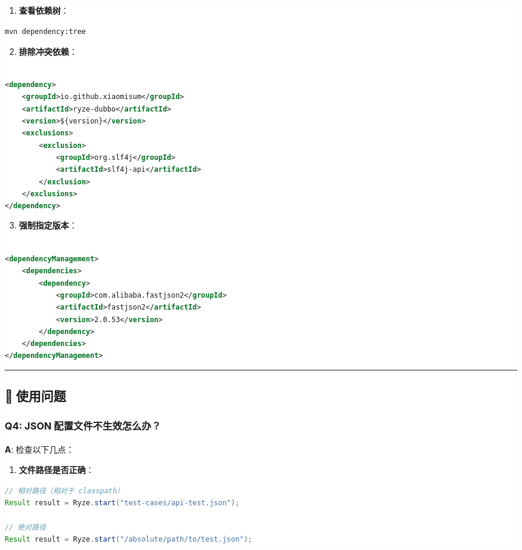 1. **查看依赖树**：

```bash
mvn dependency:tree
```

2. **排除冲突依赖**：

```xml

<dependency>
    <groupId>io.github.xiaomisum</groupId>
    <artifactId>ryze-dubbo</artifactId>
    <version>${version}</version>
    <exclusions>
        <exclusion>
            <groupId>org.slf4j</groupId>
            <artifactId>slf4j-api</artifactId>
        </exclusion>
    </exclusions>
</dependency>
```

3. **强制指定版本**：

```xml

<dependencyManagement>
    <dependencies>
        <dependency>
            <groupId>com.alibaba.fastjson2</groupId>
            <artifactId>fastjson2</artifactId>
            <version>2.0.53</version>
        </dependency>
    </dependencies>
</dependencyManagement>
```

---

## 🔧 使用问题

### Q4: JSON 配置文件不生效怎么办？

**A**: 检查以下几点：

1. **文件路径是否正确**：

```java
// 相对路径（相对于 classpath）
Result result = Ryze.start("test-cases/api-test.json");

// 绝对路径
Result result = Ryze.start("/absolute/path/to/test.json");
```
